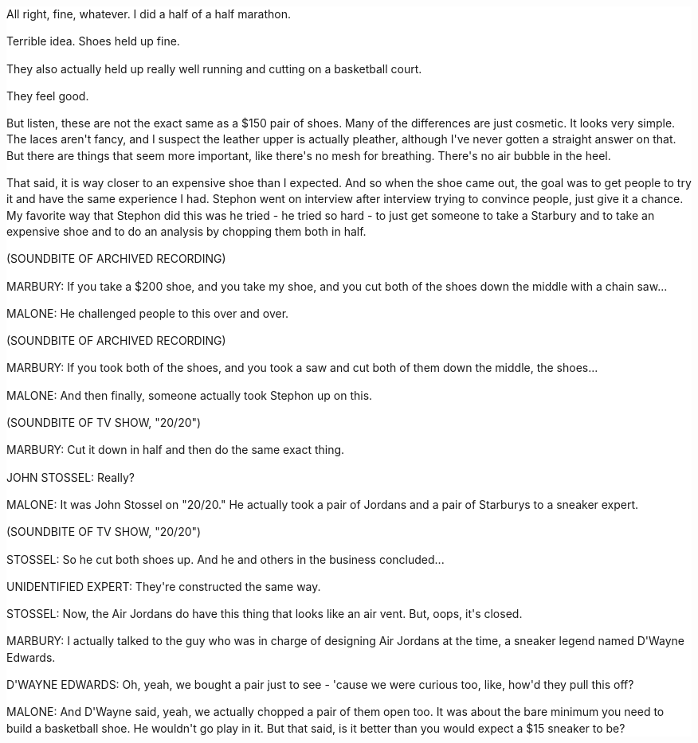 All right, fine, whatever. I did a half of a half marathon.

Terrible idea. Shoes held up fine.

They also actually held up really well running and cutting on a basketball court.

They feel good.

But listen, these are not the exact same as a $150 pair of shoes. Many of the differences are just cosmetic. It looks very simple. The laces aren't fancy, and I suspect the leather upper is actually pleather, although I've never gotten a straight answer on that. But there are things that seem more important, like there's no mesh for breathing. There's no air bubble in the heel.

That said, it is way closer to an expensive shoe than I expected. And so when the shoe came out, the goal was to get people to try it and have the same experience I had. Stephon went on interview after interview trying to convince people, just give it a chance. My favorite way that Stephon did this was he tried - he tried so hard - to just get someone to take a Starbury and to take an expensive shoe and to do an analysis by chopping them both in half.

(SOUNDBITE OF ARCHIVED RECORDING)

MARBURY: If you take a $200 shoe, and you take my shoe, and you cut both of the shoes down the middle with a chain saw...

MALONE: He challenged people to this over and over.

(SOUNDBITE OF ARCHIVED RECORDING)

MARBURY: If you took both of the shoes, and you took a saw and cut both of them down the middle, the shoes...

MALONE: And then finally, someone actually took Stephon up on this.

(SOUNDBITE OF TV SHOW, "20/20")

MARBURY: Cut it down in half and then do the same exact thing.

JOHN STOSSEL: Really?

MALONE: It was John Stossel on "20/20." He actually took a pair of Jordans and a pair of Starburys to a sneaker expert.

(SOUNDBITE OF TV SHOW, "20/20")

STOSSEL: So he cut both shoes up. And he and others in the business concluded...

UNIDENTIFIED EXPERT: They're constructed the same way.

STOSSEL: Now, the Air Jordans do have this thing that looks like an air vent. But, oops, it's closed.

MARBURY: I actually talked to the guy who was in charge of designing Air Jordans at the time, a sneaker legend named D'Wayne Edwards.

D'WAYNE EDWARDS: Oh, yeah, we bought a pair just to see - 'cause we were curious too, like, how'd they pull this off?

MALONE: And D'Wayne said, yeah, we actually chopped a pair of them open too. It was about the bare minimum you need to build a basketball shoe. He wouldn't go play in it. But that said, is it better than you would expect a $15 sneaker to be?
